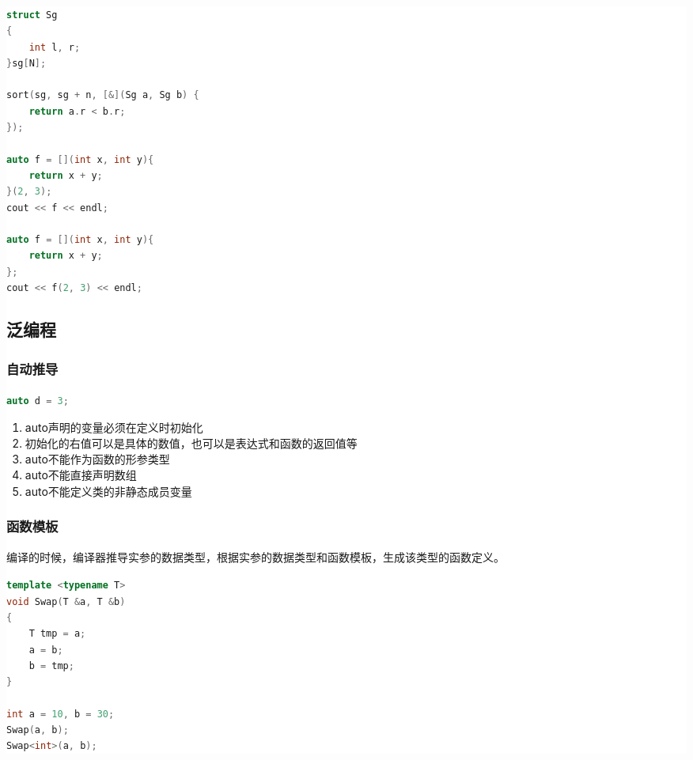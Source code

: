 ```cpp
struct Sg
{
    int l, r;
}sg[N];

sort(sg, sg + n, [&](Sg a, Sg b) { 
    return a.r < b.r; 
});

auto f = [](int x, int y){
    return x + y;
}(2, 3);
cout << f << endl;

auto f = [](int x, int y){
    return x + y;
};
cout << f(2, 3) << endl;
```

## 泛编程

### 自动推导

```cpp
auto d = 3;
```

1. auto声明的变量必须在定义时初始化
2. 初始化的右值可以是具体的数值，也可以是表达式和函数的返回值等
3. auto不能作为函数的形参类型
4. auto不能直接声明数组
5. auto不能定义类的非静态成员变量

### 函数模板

编译的时候，编译器推导实参的数据类型，根据实参的数据类型和函数模板，生成该类型的函数定义。

```cpp
template <typename T>
void Swap(T &a, T &b)
{
	T tmp = a;
	a = b;
	b = tmp;
}

int a = 10, b = 30;
Swap(a, b);
Swap<int>(a, b);
```
